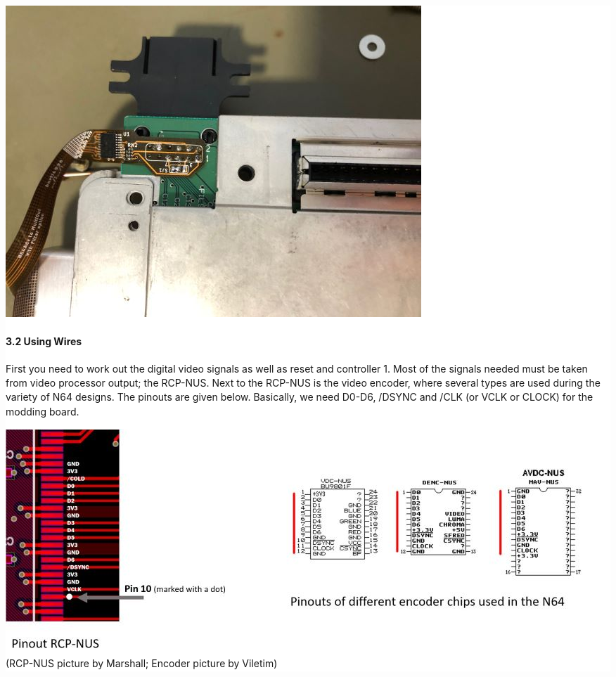 ![](./doc/img/MultiAV_flex.jpg)

#### 3.2 Using Wires

First you need to work out the digital video signals as well as reset and controller 1. 
Most of the signals needed must be taken from video processor output; the RCP-NUS.
Next to the RCP-NUS is the video encoder, where several types are used during the variety of N64 designs.
The pinouts are given below.
Basically, we need D0-D6, /DSYNC and /CLK (or VCLK or CLOCK) for the modding board.

![](./doc/img/rcp_pinout.jpg)
(RCP-NUS picture by Marshall; Encoder picture by Viletim)
